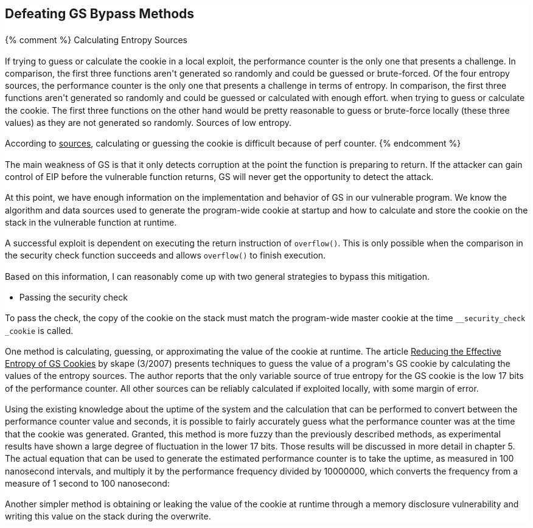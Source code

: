 ## Defeating GS Bypass Methods

 {% comment %}
 Calculating Entropy Sources

 If trying to guess or calculate the cookie in a local exploit, the performance counter is the only one that presents a challenge.  In comparison, the first three functions aren't generated so randomly and could be guessed or brute-forced.
 Of the four entropy sources, the performance counter is the only one that presents a challenge in terms of entropy.  In comparison, the first three functions aren't generated so randomly and could be guessed or calculated with enough effort.  when trying to guess or calculate the cookie.  The first three functions on the other hand would be pretty reasonable to guess or brute-force locally (these three values) as they are not generated so randomly.  Sources of low entropy.

According to [sources](), calculating or guessing the cookie is difficult because of perf counter.
{% endcomment %}

The main weakness of GS is that it only detects corruption at the point the function is preparing to return.
If the attacker can gain control of EIP before the vulnerable function returns, GS will never get the opportunity to detect the attack.


At this point, we have enough information on the implementation and behavior of GS in our vulnerable program.  We know the algorithm and data sources used to generate the program-wide cookie at startup and how to calculate and store the cookie on the stack in the vulnerable function at runtime.

A successful exploit is dependent on executing the return instruction of `overflow()`.  This is only possible when the comparison in the security check function succeeds and allows `overflow()` to finish execution.

Based on this information, I can reasonably come up with two general strategies to bypass this mitigation.

* Passing the security check

To pass the check, the copy of the cookie on the stack must match the program-wide master cookie at the time `__security_check_cookie` is called.

One method is calculating, guessing, or approximating the value of the cookie at runtime.  The article [Reducing the Effective Entropy of GS Cookies][2] by skape (3/2007) presents techniques to guess the value of a program's GS cookie by calculating the values of the entropy sources.  The author reports that the only variable source of true entropy for the GS cookie is the low 17 bits of the performance counter. All other sources can be reliably calculated if exploited locally, with some margin of error.

Using the existing knowledge about the uptime of the system and the calculation that can be performed to convert between the performance counter value and seconds, it is possible to fairly accurately guess what the performance counter was at the time that the cookie was generated. Granted, this method is more fuzzy than the previously described methods, as experimental results have shown a large degree of fluctuation in the lower 17 bits. Those results will be discussed in more detail in chapter 5. The actual equation that can be used to generate the estimated performance counter is to take the uptime, as measured in 100 nanosecond intervals, and multiply it by the performance frequency divided by 10000000, which converts the frequency from a measure of 1 second to 100 nanosecond:

Another simpler method is obtaining or leaking the value of the cookie at runtime through a memory disclosure vulnerability and writing this value on the stack during the overwrite.


[Section 1]: #overview-of-windows-mitigations "overview of mitigations"
[Section 2]: #vulnerability "GS vulnerability"
[Section 3]: #exploit-development
[Section 4]: #putting-it-all-together
[Click here]: https://docs.microsoft.com/en-us/cpp/build/building-on-the-command-line
[vulnerable]: #overview-of-windows-mitigations "Overview of Windows Mitigations"
[vulnerable program]: #the-vulnerable-code "Source Code"
[line 3]: #prologue-line-3 "Prologue Line 3"
[previous section]: #leveraging-the-memory-disclosure-vulnerability "Memory leak"
[As previously discussed]: #prologue-and-epilogue "prologue and epilogue"
[previous section]: #leveraging-memleak-vulnerability "leveraging memleak vulnerability"
[next section]: #finding-return-address "finding return address"
[here]: #leveraging-the-memory-disclosure-vulnerability "Memory leak"
[skip]: #putting-it-all-together "skip to next section"
[1]: https://docs.microsoft.com/en-us/cpp/build/reference/gs-buffer-security-check
[2]: http://uninformed.org/index.cgi?v=7&a=2
[3]: https://www.corelan.be/index.php/2009/09/21/exploit-writing-tutorial-part-6-bypassing-stack-cookies-safeseh-hw-dep-and-aslr/